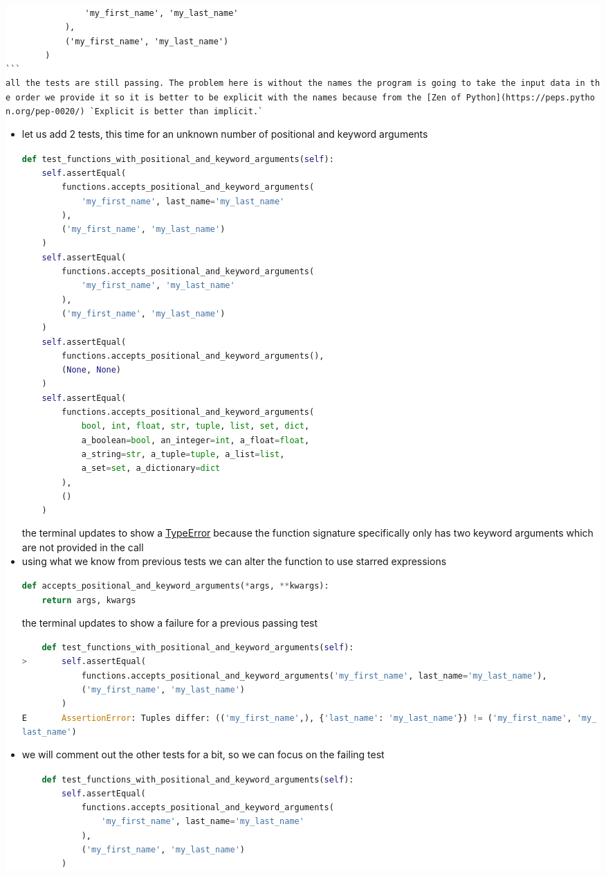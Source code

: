                    'my_first_name', 'my_last_name'
                ),
                ('my_first_name', 'my_last_name')
            )
    ```
    all the tests are still passing. The problem here is without the names the program is going to take the input data in the order we provide it so it is better to be explicit with the names because from the [Zen of Python](https://peps.python.org/pep-0020/) `Explicit is better than implicit.`
- let us add 2 tests, this time for an unknown number of positional and keyword arguments
    ```python
    def test_functions_with_positional_and_keyword_arguments(self):
        self.assertEqual(
            functions.accepts_positional_and_keyword_arguments(
                'my_first_name', last_name='my_last_name'
            ),
            ('my_first_name', 'my_last_name')
        )
        self.assertEqual(
            functions.accepts_positional_and_keyword_arguments(
                'my_first_name', 'my_last_name'
            ),
            ('my_first_name', 'my_last_name')
        )
        self.assertEqual(
            functions.accepts_positional_and_keyword_arguments(),
            (None, None)
        )
        self.assertEqual(
            functions.accepts_positional_and_keyword_arguments(
                bool, int, float, str, tuple, list, set, dict,
                a_boolean=bool, an_integer=int, a_float=float,
                a_string=str, a_tuple=tuple, a_list=list,
                a_set=set, a_dictionary=dict
            ),
            ()
        )
    ```
    the terminal updates to show a [TypeError](./TYPE_ERROR.md) because the function signature specifically only has two keyword arguments which are not provided in the call
- using what we know from previous tests we can alter the function to use starred expressions
    ```python
    def accepts_positional_and_keyword_arguments(*args, **kwargs):
        return args, kwargs
    ```
    the terminal updates to show a failure for a previous passing test
    ```python
        def test_functions_with_positional_and_keyword_arguments(self):
    >       self.assertEqual(
                functions.accepts_positional_and_keyword_arguments('my_first_name', last_name='my_last_name'),
                ('my_first_name', 'my_last_name')
            )
    E       AssertionError: Tuples differ: (('my_first_name',), {'last_name': 'my_last_name'}) != ('my_first_name', 'my_last_name')
    ```
- we will comment out the other tests for a bit, so we can focus on the failing test
    ```python
        def test_functions_with_positional_and_keyword_arguments(self):
            self.assertEqual(
                functions.accepts_positional_and_keyword_arguments(
                    'my_first_name', last_name='my_last_name'
                ),
                ('my_first_name', 'my_last_name')
            )
